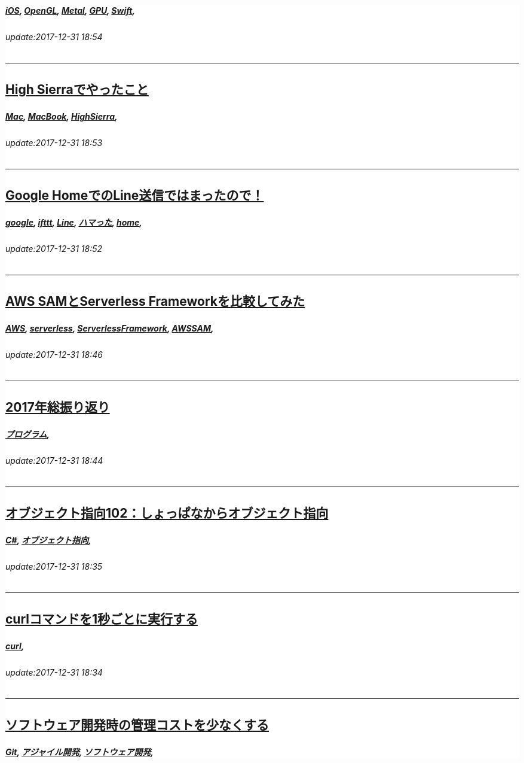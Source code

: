 ##### [iOS](https://qiita.com/tags/iOS), [OpenGL](https://qiita.com/tags/OpenGL), [Metal](https://qiita.com/tags/Metal), [GPU](https://qiita.com/tags/GPU), [Swift](https://qiita.com/tags/Swift), 
###### update:2017-12-31 18:54
---
## [High Sierraでやったこと](https://qiita.com/d6rkaiz/items/09cfdc5cd9a5fb583ea4)
##### [Mac](https://qiita.com/tags/Mac), [MacBook](https://qiita.com/tags/MacBook), [HighSierra](https://qiita.com/tags/HighSierra), 
###### update:2017-12-31 18:53
---
## [Google HomeでのLine送信ではまったので！](https://qiita.com/miyasita1958/items/a2d724ca0754a5b3184e)
##### [google](https://qiita.com/tags/google), [ifttt](https://qiita.com/tags/ifttt), [Line](https://qiita.com/tags/Line), [ハマった](https://qiita.com/tags/ハマった), [home](https://qiita.com/tags/home), 
###### update:2017-12-31 18:52
---
## [AWS SAMとServerless Frameworkを比較してみた](https://qiita.com/vitor/items/b76d7560d86e725987ab)
##### [AWS](https://qiita.com/tags/AWS), [serverless](https://qiita.com/tags/serverless), [ServerlessFramework](https://qiita.com/tags/ServerlessFramework), [AWSSAM](https://qiita.com/tags/AWSSAM), 
###### update:2017-12-31 18:46
---
## [2017年総振り返り](https://qiita.com/4_mio_11/items/9d5061d58513198ebb42)
##### [プログラム](https://qiita.com/tags/プログラム), 
###### update:2017-12-31 18:44
---
## [オブジェクト指向102：しょっぱなからオブジェクト指向](https://qiita.com/Akira_Kido_N/items/646f3ac37c8901d24caa)
##### [C#](https://qiita.com/tags/C#), [オブジェクト指向](https://qiita.com/tags/オブジェクト指向), 
###### update:2017-12-31 18:35
---
## [curlコマンドを1秒ごとに実行する](https://qiita.com/Cesaroshun/items/232bed49ba682afcf76f)
##### [curl](https://qiita.com/tags/curl), 
###### update:2017-12-31 18:34
---
## [ソフトウェア開発時の管理コストを少なくする](https://qiita.com/nonbiri15/items/c4370db70c64078ff4cf)
##### [Git](https://qiita.com/tags/Git), [アジャイル開発](https://qiita.com/tags/アジャイル開発), [ソフトウェア開発](https://qiita.com/tags/ソフトウェア開発), 